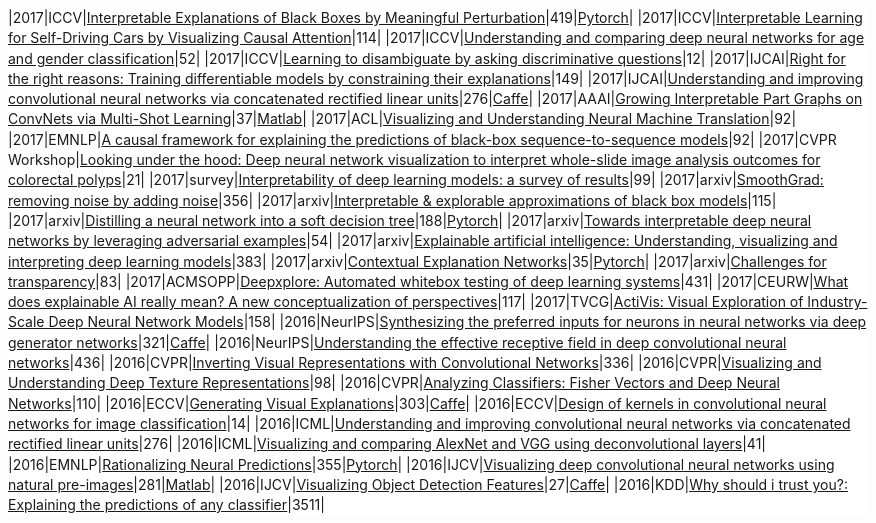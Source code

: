 |2017|ICCV|[Interpretable Explanations of Black Boxes by Meaningful Perturbation](http://openaccess.thecvf.com/content_ICCV_2017/papers/Fong_Interpretable_Explanations_of_ICCV_2017_paper.pdf)|419|[Pytorch](https://github.com/jacobgil/pytorch-explain-black-box)|
|2017|ICCV|[Interpretable Learning for Self-Driving Cars by Visualizing Causal Attention](http://openaccess.thecvf.com/content_ICCV_2017/papers/Kim_Interpretable_Learning_for_ICCV_2017_paper.pdf)|114|
|2017|ICCV|[Understanding and comparing deep neural networks for age and gender classification](http://openaccess.thecvf.com/content_ICCV_2017_workshops/papers/w23/Lapuschkin_Understanding_and_Comparing_ICCV_2017_paper.pdf)|52|
|2017|ICCV|[Learning to disambiguate by asking discriminative questions](http://openaccess.thecvf.com/content_ICCV_2017/papers/Li_Learning_to_Disambiguate_ICCV_2017_paper.pdf)|12|
|2017|IJCAI|[Right for the right reasons: Training differentiable models by constraining their explanations](https://arxiv.org/pdf/1703.03717.pdf)|149|
|2017|IJCAI|[Understanding and improving convolutional neural networks via concatenated rectified linear units](http://www.jmlr.org/proceedings/papers/v48/shang16.pdf)|276|[Caffe](https://github.com/chakkritte/CReLU)|
|2017|AAAI|[Growing Interpretable Part Graphs on ConvNets via Multi-Shot Learning](https://arxiv.org/pdf/1611.04246.pdf)|37|[Matlab](https://github.com/zqs1022/partGraphForCNN)|
|2017|ACL|[Visualizing and Understanding Neural Machine Translation](https://www.aclweb.org/anthology/P17-1106.pdf)|92|
|2017|EMNLP|[A causal framework for explaining the predictions of black-box sequence-to-sequence models](https://arxiv.org/pdf/1707.01943.pdf)|92|
|2017|CVPR Workshop|[Looking under the hood: Deep neural network visualization to interpret whole-slide image analysis outcomes for colorectal polyps](http://openaccess.thecvf.com/content_cvpr_2017_workshops/w8/papers/Korbar_Looking_Under_the_CVPR_2017_paper.pdf)|21|
|2017|survey|[Interpretability of deep learning models: a survey of results](https://discovery.ucl.ac.uk/id/eprint/10059575/1/Chakraborty_Interpretability%20of%20deep%20learning%20models.pdf)|99|
|2017|arxiv|[SmoothGrad: removing noise by adding noise](https://arxiv.org/pdf/1706.03825.pdf)|356|
|2017|arxiv|[Interpretable & explorable approximations of black box models](https://arxiv.org/pdf/1707.01154.pdf)|115|
|2017|arxiv|[Distilling a neural network into a soft decision tree](https://arxiv.org/pdf/1711.09784.pdf)|188|[Pytorch](https://github.com/kimhc6028/soft-decision-tree)|
|2017|arxiv|[Towards interpretable deep neural networks by leveraging adversarial examples](https://arxiv.org/pdf/1708.05493.pdf)|54|
|2017|arxiv|[Explainable artificial intelligence: Understanding, visualizing and interpreting deep learning models](https://arxiv.org/pdf/1708.08296.pdf)|383|
|2017|arxiv|[Contextual Explanation Networks](https://arxiv.org/pdf/1705.10301.pdf)|35|[Pytorch](https://github.com/alshedivat/cen)|
|2017|arxiv|[Challenges for transparency](https://arxiv.org/pdf/1708.01870.pdf)|83|
|2017|ACMSOPP|[Deepxplore: Automated whitebox testing of deep learning systems](https://machine-learning-and-security.github.io/papers/mlsec17_paper_1.pdf)|431|
|2017|CEURW|[What does explainable AI really mean? A new conceptualization of perspectives](https://arxiv.org/pdf/1710.00794.pdf)|117|
|2017|TVCG|[ActiVis: Visual Exploration of Industry-Scale Deep Neural Network Models](https://arxiv.org/pdf/1704.01942.pdf)|158|
|2016|NeurIPS|[Synthesizing the preferred inputs for neurons in neural networks via deep generator networks](http://papers.nips.cc/paper/6519-synthesizing-the-preferred-inputs-for-neurons-in-neural-networks-via-deep-generator-networks.pdf)|321|[Caffe](https://github.com/Evolving-AI-Lab/synthesizing)|
|2016|NeurIPS|[Understanding the effective receptive field in deep convolutional neural networks](https://papers.nips.cc/paper/6203-understanding-the-effective-receptive-field-in-deep-convolutional-neural-networks.pdf)|436|
|2016|CVPR|[Inverting Visual Representations with Convolutional Networks](https://www.cv-foundation.org/openaccess/content_cvpr_2016/papers/Dosovitskiy_Inverting_Visual_Representations_CVPR_2016_paper.pdf)|336|
|2016|CVPR|[Visualizing and Understanding Deep Texture Representations](http://openaccess.thecvf.com/content_cvpr_2016/papers/Lin_Visualizing_and_Understanding_CVPR_2016_paper.pdf)|98|
|2016|CVPR|[Analyzing Classifiers: Fisher Vectors and Deep Neural Networks](https://www.cv-foundation.org/openaccess/content_cvpr_2016/papers/Bach_Analyzing_Classifiers_Fisher_CVPR_2016_paper.pdf)|110|
|2016|ECCV|[Generating Visual Explanations](https://arxiv.org/pdf/1603.08507)|303|[Caffe](https://github.com/LisaAnne/ECCV2016)|
|2016|ECCV|[Design of kernels in convolutional neural networks for image classification](https://arxiv.org/pdf/1511.09231.pdf)|14|
|2016|ICML|[Understanding and improving convolutional neural networks via concatenated rectified linear units](http://www.jmlr.org/proceedings/papers/v48/shang16.pdf)|276|
|2016|ICML|[Visualizing and comparing AlexNet and VGG using deconvolutional layers](https://icmlviz.github.io/icmlviz2016/assets/papers/4.pdf)|41|
|2016|EMNLP|[Rationalizing Neural Predictions](https://arxiv.org/pdf/1606.04155)|355|[Pytorch](https://github.com/zhaopku/Rationale-Torch)|
|2016|IJCV|[Visualizing deep convolutional neural networks using natural pre-images](https://arxiv.org/pdf/1512.02017)|281|[Matlab](https://github.com/aravindhm/nnpreimage)|
|2016|IJCV|[Visualizing Object Detection Features](https://arxiv.org/pdf/1502.05461.pdf)|27|[Caffe](https://github.com/cvondrick/ihog)|
|2016|KDD|[Why should i trust you?: Explaining the predictions of any classifier](https://chu-data-lab.github.io/CS8803Fall2018/CS8803-Fall2018-DML-Papers/lime.pdf)|3511|